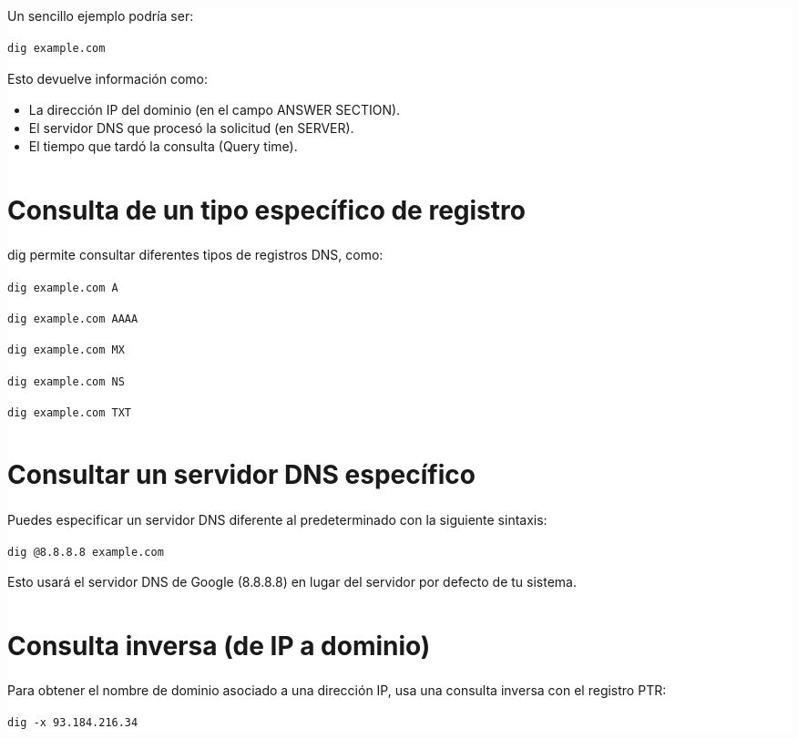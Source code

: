 Un sencillo ejemplo podría ser:

```
dig example.com
```

Esto devuelve información como:

- La dirección IP del dominio (en el campo ANSWER SECTION).
- El servidor DNS que procesó la solicitud (en SERVER).
- El tiempo que tardó la consulta (Query time).

# Consulta de un tipo específico de registro

dig permite consultar diferentes tipos de registros DNS, como:


```
dig example.com A
```


```
dig example.com AAAA
```


```
dig example.com MX
```


```
dig example.com NS
```


```
dig example.com TXT
```

# Consultar un servidor DNS específico

Puedes especificar un servidor DNS diferente al predeterminado con la siguiente sintaxis:


```
dig @8.8.8.8 example.com
```

Esto usará el servidor DNS de Google (8.8.8.8) en lugar del servidor por defecto de tu sistema.

# Consulta inversa (de IP a dominio)

Para obtener el nombre de dominio asociado a una dirección IP, usa una consulta inversa con el registro PTR:


```
dig -x 93.184.216.34
```
